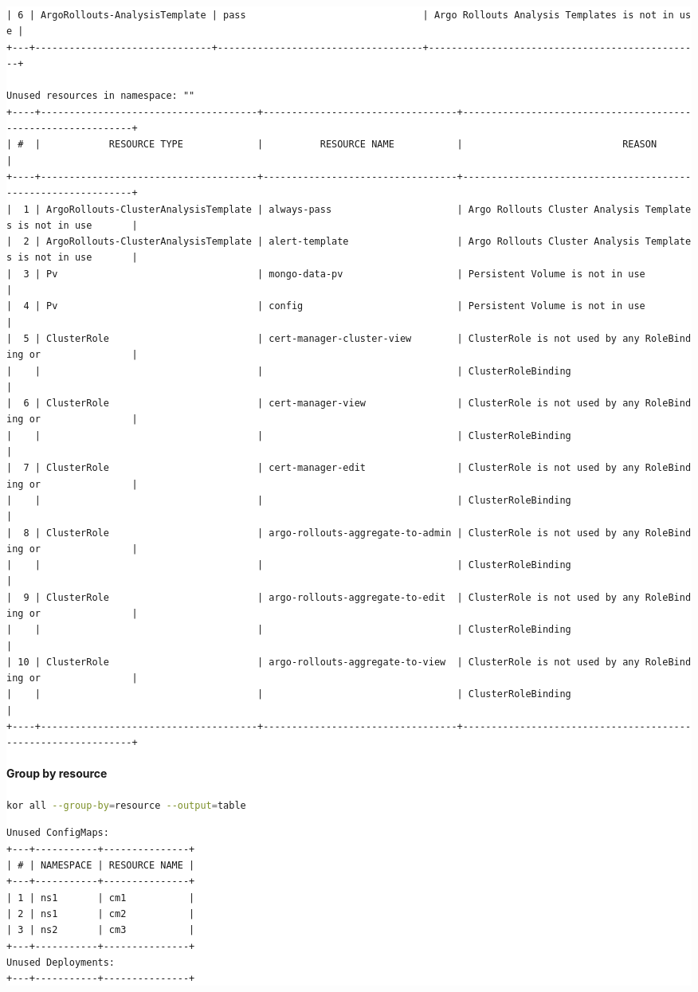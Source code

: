 ```
| 6 | ArgoRollouts-AnalysisTemplate | pass                               | Argo Rollouts Analysis Templates is not in use |
+---+-------------------------------+------------------------------------+------------------------------------------------+

Unused resources in namespace: ""
+----+--------------------------------------+----------------------------------+--------------------------------------------------------------+
| #  |            RESOURCE TYPE             |          RESOURCE NAME           |                            REASON                            |
+----+--------------------------------------+----------------------------------+--------------------------------------------------------------+
|  1 | ArgoRollouts-ClusterAnalysisTemplate | always-pass                      | Argo Rollouts Cluster Analysis Templates is not in use       |
|  2 | ArgoRollouts-ClusterAnalysisTemplate | alert-template                   | Argo Rollouts Cluster Analysis Templates is not in use       |
|  3 | Pv                                   | mongo-data-pv                    | Persistent Volume is not in use                              |
|  4 | Pv                                   | config                           | Persistent Volume is not in use                              |
|  5 | ClusterRole                          | cert-manager-cluster-view        | ClusterRole is not used by any RoleBinding or                |
|    |                                      |                                  | ClusterRoleBinding                                           |
|  6 | ClusterRole                          | cert-manager-view                | ClusterRole is not used by any RoleBinding or                |
|    |                                      |                                  | ClusterRoleBinding                                           |
|  7 | ClusterRole                          | cert-manager-edit                | ClusterRole is not used by any RoleBinding or                |
|    |                                      |                                  | ClusterRoleBinding                                           |
|  8 | ClusterRole                          | argo-rollouts-aggregate-to-admin | ClusterRole is not used by any RoleBinding or                |
|    |                                      |                                  | ClusterRoleBinding                                           |
|  9 | ClusterRole                          | argo-rollouts-aggregate-to-edit  | ClusterRole is not used by any RoleBinding or                |
|    |                                      |                                  | ClusterRoleBinding                                           |
| 10 | ClusterRole                          | argo-rollouts-aggregate-to-view  | ClusterRole is not used by any RoleBinding or                |
|    |                                      |                                  | ClusterRoleBinding                                           |
+----+--------------------------------------+----------------------------------+--------------------------------------------------------------+
```

#### Group by resource

```sh
kor all --group-by=resource --output=table
```
```
Unused ConfigMaps:
+---+-----------+---------------+
| # | NAMESPACE | RESOURCE NAME |
+---+-----------+---------------+
| 1 | ns1       | cm1           |
| 2 | ns1       | cm2           |
| 3 | ns2       | cm3           |
+---+-----------+---------------+
Unused Deployments:
+---+-----------+---------------+
```